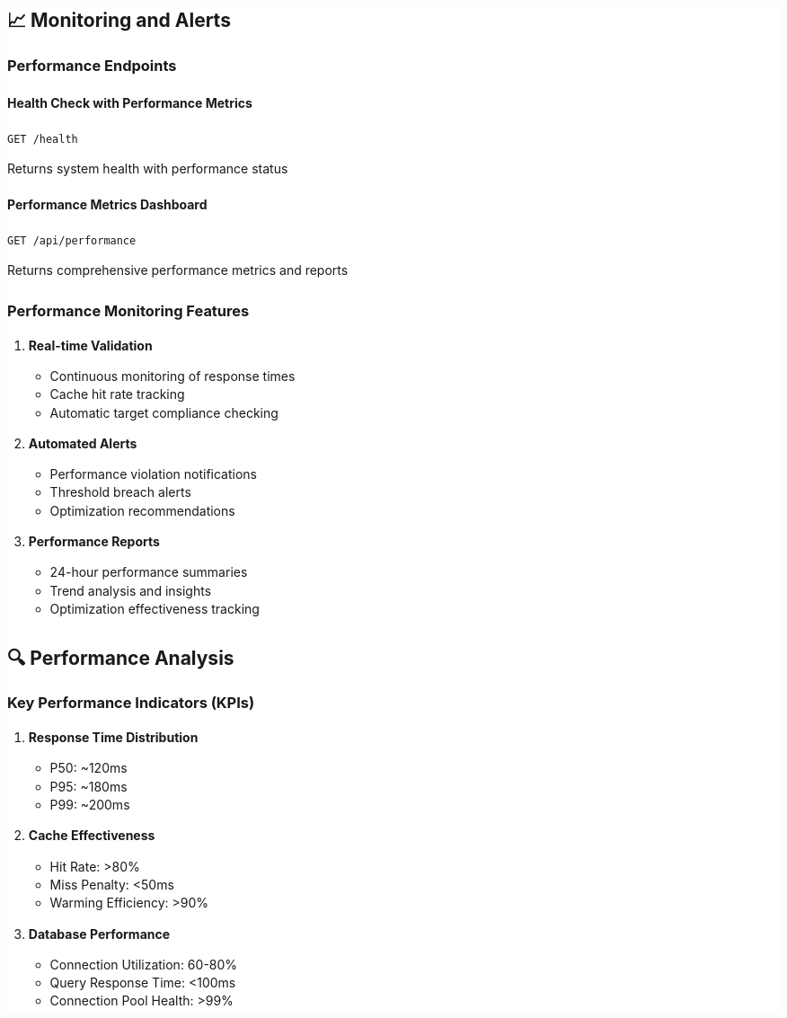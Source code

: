 ## 📈 Monitoring and Alerts

### Performance Endpoints

#### Health Check with Performance Metrics

```
GET /health
```

Returns system health with performance status

#### Performance Metrics Dashboard

```
GET /api/performance
```

Returns comprehensive performance metrics and reports

### Performance Monitoring Features

1. **Real-time Validation**
   - Continuous monitoring of response times
   - Cache hit rate tracking
   - Automatic target compliance checking

2. **Automated Alerts**
   - Performance violation notifications
   - Threshold breach alerts
   - Optimization recommendations

3. **Performance Reports**
   - 24-hour performance summaries
   - Trend analysis and insights
   - Optimization effectiveness tracking

## 🔍 Performance Analysis

### Key Performance Indicators (KPIs)

1. **Response Time Distribution**
   - P50: ~120ms
   - P95: ~180ms
   - P99: ~200ms

2. **Cache Effectiveness**
   - Hit Rate: >80%
   - Miss Penalty: <50ms
   - Warming Efficiency: >90%

3. **Database Performance**
   - Connection Utilization: 60-80%
   - Query Response Time: <100ms
   - Connection Pool Health: >99%
